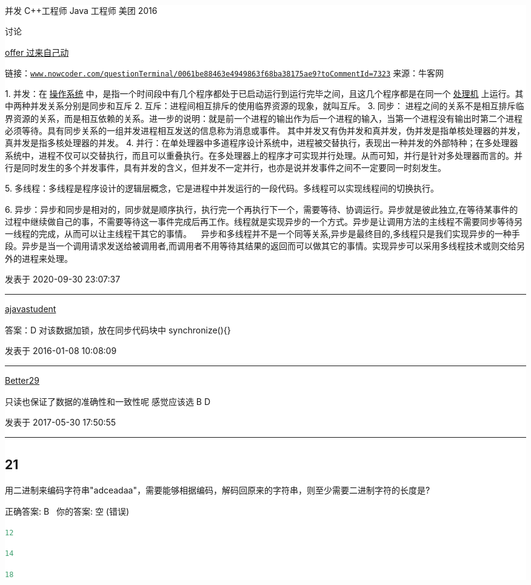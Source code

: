 并发 C++工程师 Java 工程师 美团 2016

讨论

[offer 过来自己动](https://www.nowcoder.com/profile/372304342)

链接：[`www.nowcoder.com/questionTerminal/0061be88463e4949863f68ba38175ae9?toCommentId=7323`](https://www.nowcoder.com/questionTerminal/0061be88463e4949863f68ba38175ae9?toCommentId=7323)
来源：牛客网

1\. 并发：在 [操作系统](http://baike.baidu.com/view/880.htm) 中，是指一个时间段中有几个程序都处于已启动运行到运行完毕之间，且这几个程序都是在同一个 [处理机](http://baike.baidu.com/view/2107226.htm) 上运行。其中两种并发关系分别是同步和互斥
2\. 互斥：进程间相互排斥的使用临界资源的现象，就叫互斥。
3\. 同步： 进程之间的关系不是相互排斥临界资源的关系，而是相互依赖的关系。进一步的说明：就是前一个进程的输出作为后一个进程的输入，当第一个进程没有输出时第二个进程必须等待。具有同步关系的一组并发进程相互发送的信息称为消息或事件。
其中并发又有伪并发和真并发，伪并发是指单核处理器的并发，真并发是指多核处理器的并发。
4\. 并行：在单处理器中多道程序设计系统中，进程被交替执行，表现出一种并发的外部特种；在多处理器系统中，进程不仅可以交替执行，而且可以重叠执行。在多处理器上的程序才可实现并行处理。从而可知，并行是针对多处理器而言的。并行是同时发生的多个并发事件，具有并发的含义，但并发不一定并行，也亦是说并发事件之间不一定要同一时刻发生。

5\. 多线程：多线程是程序设计的逻辑层概念，它是进程中并发运行的一段代码。多线程可以实现线程间的切换执行。

6\. 异步：异步和同步是相对的，同步就是顺序执行，执行完一个再执行下一个，需要等待、协调运行。异步就是彼此独立,在等待某事件的过程中继续做自己的事，不需要等待这一事件完成后再工作。线程就是实现异步的一个方式。异步是让调用方法的主线程不需要同步等待另一线程的完成，从而可以让主线程干其它的事情。
   异步和多线程并不是一个同等关系,异步是最终目的,多线程只是我们实现异步的一种手段。异步是当一个调用请求发送给被调用者,而调用者不用等待其结果的返回而可以做其它的事情。实现异步可以采用多线程技术或则交给另外的进程来处理。

发表于 2020-09-30 23:07:37

* * *

[ajavastudent](https://www.nowcoder.com/profile/936566)

答案：D 对该数据加锁，放在同步代码块中 synchronize(){}

发表于 2016-01-08 10:08:09

* * *

[Better29](https://www.nowcoder.com/profile/4195045)

只读也保证了数据的准确性和一致性呢 感觉应该选 B D

发表于 2017-05-30 17:50:55

* * *

## 21

用二进制来编码字符串"adceadaa"，需要能够相据编码，解码回原来的字符串，则至少需要二进制字符的长度是?

正确答案: B   你的答案: 空 (错误)

```cpp
12
```

```cpp
14
```

```cpp
18
```
